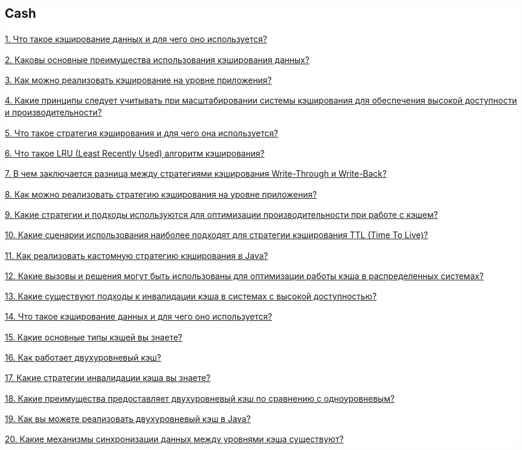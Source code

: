 ## Cash

[1. Что такое кэширование данных и для чего оно используется?](#1-что-такое-кэширование-данных-и-для-чего-оно-используется)

[2. Каковы основные преимущества использования кэширования данных?](#2-каковы-основные-преимущества-использования-кэширования-данных)

[3. Как можно реализовать кэширование на уровне приложения?](#3-как-можно-реализовать-кэширование-на-уровне-приложения)

[4. Какие принципы следует учитывать при масштабировании системы кэширования для обеспечения высокой доступности и производительности?](#4-какие-принципы-следует-учитывать-при-масштабировании-системы-кэширования-для-обеспечения-высокой-доступности-и-производительности)

[5. Что такое стратегия кэширования и для чего она используется?](#5-что-такое-стратегия-кэширования-и-для-чего-она-используется)

[6. Что такое LRU (Least Recently Used) алгоритм кэширования?](#6-что-такое-lru-least-recently-used-алгоритм-кэширования)

[7. В чем заключается разница между стратегиями кэширования Write-Through и Write-Back?](#7-в-чем-заключается-разница-между-стратегиями-кэширования-write-through-и-write-back)

[8. Как можно реализовать стратегию кэширования на уровне приложения?](#8-как-можно-реализовать-стратегию-кэширования-на-уровне-приложения)

[9. Какие стратегии и подходы используются для оптимизации производительности при работе с кэшем?](#9-какие-стратегии-и-подходы-используются-для-оптимизации-производительности-при-работе-с-кэшем)

[10. Какие сценарии использования наиболее подходят для стратегии кэширования TTL (Time To Live)?](#10-какие-сценарии-использования-наиболее-подходят-для-стратегии-кэширования-ttl-time-to-live)

[11. Как реализовать кастомную стратегию кэширования в Java?](#11-как-реализовать-кастомную-стратегию-кэширования-в-java)

[12. Какие вызовы и решения могут быть использованы для оптимизации работы кэша в распределенных системах?](#12-какие-вызовы-и-решения-могут-быть-использованы-для-оптимизации-работы-кэша-в-распределенных-системах)

[13. Какие существуют подходы к инвалидации кэша в системах с высокой доступностью?](#13-какие-существуют-подходы-к-инвалидации-кэша-в-системах-с-высокой-доступностью)

[14. Что такое кэширование данных и для чего оно используется?](#14-что-такое-кэширование-данных-и-для-чего-оно-используется)

[15. Какие основные типы кэшей вы знаете?](#15-какие-основные-типы-кэшей-вы-знаете)

[16. Как работает двухуровневый кэш?](#16-как-работает-двухуровневый-кэш)

[17. Какие стратегии инвалидации кэша вы знаете?](#17-какие-стратегии-инвалидации-кэша-вы-знаете)

[18. Какие преимущества предоставляет двухуровневый кэш по сравнению с одноуровневым?](#18-какие-преимущества-предоставляет-двухуровневый-кэш-по-сравнению-с-одноуровневым)

[19. Как вы можете реализовать двухуровневый кэш в Java?](#19-как-вы-можете-реализовать-двухуровневый-кэш-в-java)

[20. Какие механизмы синхронизации данных между уровнями кэша существуют?](#20-какие-механизмы-синхронизации-данных-между-уровнями-кэша-существуют)
